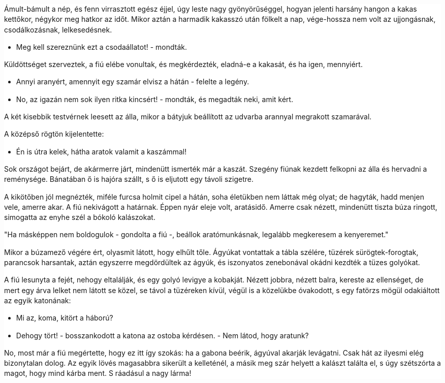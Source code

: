 Ámult-bámult a nép, és fenn virrasztott egész éjjel, úgy leste nagy
gyönyörűséggel, hogyan jelenti harsány hangon a kakas kettőkor, négykor
meg hatkor az időt. Mikor aztán a harmadik kakasszó után fölkelt a nap,
vége-hossza nem volt az ujjongásnak, csodálkozásnak, lelkesedésnek.

- Meg kell szereznünk ezt a csodaállatot! - mondták.

Küldöttséget szerveztek, a fiú elébe vonultak, és megkérdezték, eladná-e
a kakasát, és ha igen, mennyiért.

- Annyi aranyért, amennyit egy szamár elvisz a hátán - felelte a
legény.

- No, az igazán nem sok ilyen ritka kincsért! - mondták, és megadták
neki, amit kért.

A két kisebbik testvérnek leesett az álla, mikor a bátyjuk beállított az
udvarba arannyal megrakott szamarával.

A középső rögtön kijelentette:

- Én is útra kelek, hátha aratok valamit a kaszámmal!

Sok országot bejárt, de akármerre járt, mindenütt ismerték már a kaszát.
Szegény fiúnak kezdett felkopni az álla és hervadni a reménysége.
Bánatában ő is hajóra szállt, s ő is eljutott egy távoli szigetre.

A kikötőben jól megnézték, miféle furcsa holmit cipel a hátán, soha
életükben nem láttak még olyat; de hagyták, hadd menjen vele, amerre
akar. A fiú nekivágott a határnak. Éppen nyár eleje volt, aratásidő.
Amerre csak nézett, mindenütt tiszta búza ringott, simogatta az enyhe
szél a bókoló kalászokat.

"Ha másképpen nem boldogulok - gondolta a fiú -, beállok
aratómunkásnak, legalább megkeresem a kenyeremet."

Mikor a búzamező végére ért, olyasmit látott, hogy elhűlt tőle. Ágyúkat
vontattak a tábla szélére, tüzérek sürögtek-forogtak, parancsok
harsantak, aztán egyszerre megdördültek az ágyúk, és iszonyatos
zenebonával okádni kezdték a tüzes golyókat.

A fiú lesunyta a fejét, nehogy eltalálják, és egy golyó levigye a
kobakját. Nézett jobbra, nézett balra, kereste az ellenséget, de mert
egy árva lelket nem látott se közel, se távol a tüzéreken kívül, végül
is a közelükbe óvakodott, s egy fatörzs mögül odakiáltott az egyik
katonának:

- Mi az, koma, kitört a háború?

- Dehogy tört! - bosszankodott a katona az ostoba kérdésen. - Nem
látod, hogy aratunk?

No, most már a fiú megértette, hogy ez itt így szokás: ha a gabona
beérik, ágyúval akarják levágatni. Csak hát az ilyesmi elég bizonytalan
dolog. Az egyik lövés magasabbra sikerült a kelleténél, a másik meg szár
helyett a kalászt találta el, s úgy szétszórta a magot, hogy mind kárba
ment. S ráadásul a nagy lárma!
